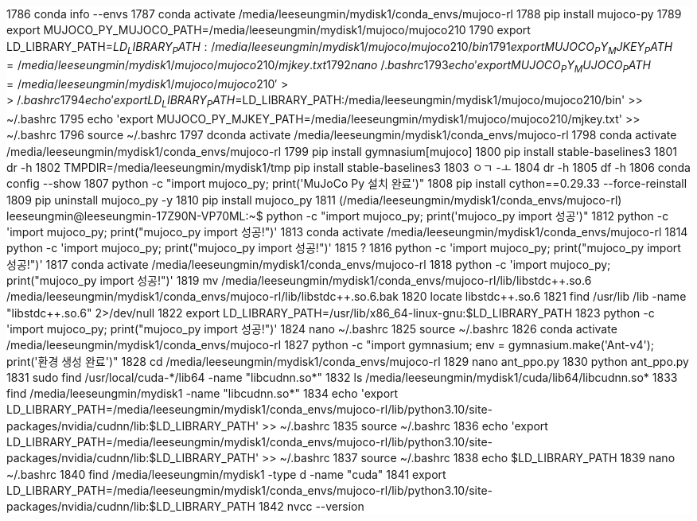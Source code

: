  1786  conda info --envs
 1787  conda activate /media/leeseungmin/mydisk1/conda_envs/mujoco-rl
 1788  pip install mujoco-py
 1789  export MUJOCO_PY_MUJOCO_PATH=/media/leeseungmin/mydisk1/mujoco/mujoco210
 1790  export LD_LIBRARY_PATH=$LD_LIBRARY_PATH:/media/leeseungmin/mydisk1/mujoco/mujoco210/bin
 1791  export MUJOCO_PY_MJKEY_PATH=/media/leeseungmin/mydisk1/mujoco/mujoco210/mjkey.txt
 1792  nano ~/.bashrc
 1793  echo 'export MUJOCO_PY_MUJOCO_PATH=/media/leeseungmin/mydisk1/mujoco/mujoco210' >> ~/.bashrc
 1794  echo 'export LD_LIBRARY_PATH=$LD_LIBRARY_PATH:/media/leeseungmin/mydisk1/mujoco/mujoco210/bin' >> ~/.bashrc
 1795  echo 'export MUJOCO_PY_MJKEY_PATH=/media/leeseungmin/mydisk1/mujoco/mujoco210/mjkey.txt' >> ~/.bashrc
 1796  source ~/.bashrc
 1797  dconda activate /media/leeseungmin/mydisk1/conda_envs/mujoco-rl
 1798  conda activate /media/leeseungmin/mydisk1/conda_envs/mujoco-rl
 1799  pip install gymnasium[mujoco]
 1800  pip install stable-baselines3
 1801  dr -h
 1802  TMPDIR=/media/leeseungmin/mydisk1/tmp pip install stable-baselines3
 1803  ㅇㄱ -ㅗ
 1804  dr -h
 1805  df -h
 1806  conda config --show
 1807  python -c "import mujoco_py; print('MuJoCo Py 설치 완료')"
 1808  pip install cython==0.29.33 --force-reinstall
 1809  pip uninstall mujoco_py -y
 1810  pip install mujoco_py
 1811  (/media/leeseungmin/mydisk1/conda_envs/mujoco-rl) leeseungmin@leeseungmin-17Z90N-VP70ML:~$ python -c "import mujoco_py; print('mujoco_py import 성공')"
 1812  python -c 'import mujoco_py; print("mujoco_py import 성공!")'
 1813  conda activate /media/leeseungmin/mydisk1/conda_envs/mujoco-rl
 1814  python -c 'import mujoco_py; print("mujoco_py import 성공!")'
 1815  ?
 1816  python -c 'import mujoco_py; print("mujoco_py import 성공!")'
 1817  conda activate /media/leeseungmin/mydisk1/conda_envs/mujoco-rl
 1818  python -c 'import mujoco_py; print("mujoco_py import 성공!")'
 1819  mv /media/leeseungmin/mydisk1/conda_envs/mujoco-rl/lib/libstdc++.so.6 /media/leeseungmin/mydisk1/conda_envs/mujoco-rl/lib/libstdc++.so.6.bak
 1820  locate libstdc++.so.6
 1821  find /usr/lib /lib -name "libstdc++.so.6" 2>/dev/null
 1822  export LD_LIBRARY_PATH=/usr/lib/x86_64-linux-gnu:$LD_LIBRARY_PATH
 1823  python -c 'import mujoco_py; print("mujoco_py import 성공!")'
 1824  nano ~/.bashrc
 1825  source ~/.bashrc
 1826  conda activate /media/leeseungmin/mydisk1/conda_envs/mujoco-rl
 1827  python -c "import gymnasium; env = gymnasium.make('Ant-v4'); print('환경 생성 완료')"
 1828  cd /media/leeseungmin/mydisk1/conda_envs/mujoco-rl
 1829  nano ant_ppo.py
 1830  python ant_ppo.py
 1831  sudo find /usr/local/cuda-*/lib64 -name "libcudnn.so*"
 1832  ls /media/leeseungmin/mydisk1/cuda/lib64/libcudnn.so*
 1833  find /media/leeseungmin/mydisk1 -name "libcudnn.so*"
 1834  echo 'export LD_LIBRARY_PATH=/media/leeseungmin/mydisk1/conda_envs/mujoco-rl/lib/python3.10/site-packages/nvidia/cudnn/lib:$LD_LIBRARY_PATH' >> ~/.bashrc
 1835  source ~/.bashrc
 1836  echo 'export LD_LIBRARY_PATH=/media/leeseungmin/mydisk1/conda_envs/mujoco-rl/lib/python3.10/site-packages/nvidia/cudnn/lib:$LD_LIBRARY_PATH' >> ~/.bashrc
 1837  source ~/.bashrc
 1838  echo $LD_LIBRARY_PATH
 1839  nano ~/.bashrc
 1840  find /media/leeseungmin/mydisk1 -type d -name "cuda"
 1841  export LD_LIBRARY_PATH=/media/leeseungmin/mydisk1/conda_envs/mujoco-rl/lib/python3.10/site-packages/nvidia/cudnn/lib:$LD_LIBRARY_PATH
 1842  nvcc --version